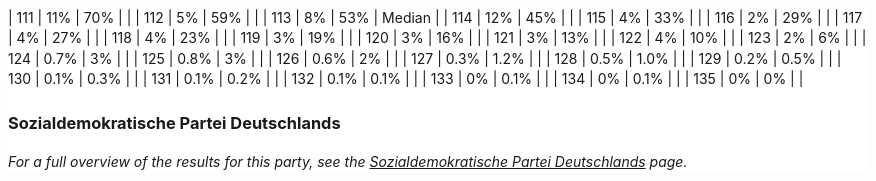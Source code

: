 | 111 | 11% | 70% |  |
| 112 | 5% | 59% |  |
| 113 | 8% | 53% | Median |
| 114 | 12% | 45% |  |
| 115 | 4% | 33% |  |
| 116 | 2% | 29% |  |
| 117 | 4% | 27% |  |
| 118 | 4% | 23% |  |
| 119 | 3% | 19% |  |
| 120 | 3% | 16% |  |
| 121 | 3% | 13% |  |
| 122 | 4% | 10% |  |
| 123 | 2% | 6% |  |
| 124 | 0.7% | 3% |  |
| 125 | 0.8% | 3% |  |
| 126 | 0.6% | 2% |  |
| 127 | 0.3% | 1.2% |  |
| 128 | 0.5% | 1.0% |  |
| 129 | 0.2% | 0.5% |  |
| 130 | 0.1% | 0.3% |  |
| 131 | 0.1% | 0.2% |  |
| 132 | 0.1% | 0.1% |  |
| 133 | 0% | 0.1% |  |
| 134 | 0% | 0.1% |  |
| 135 | 0% | 0% |  |

### Sozialdemokratische Partei Deutschlands

*For a full overview of the results for this party, see the [Sozialdemokratische Partei Deutschlands](party-sozialdemokratischeparteideutschlands.html) page.*
